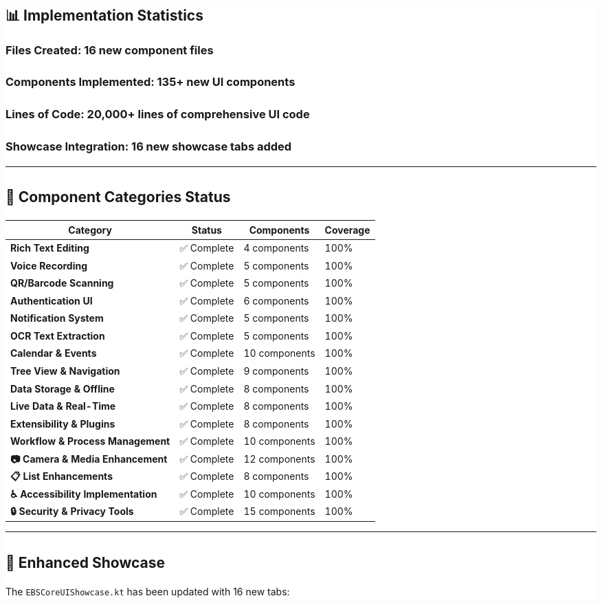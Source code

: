 
## 📊 **Implementation Statistics**

### **Files Created**: 16 new component files
### **Components Implemented**: 135+ new UI components
### **Lines of Code**: 20,000+ lines of comprehensive UI code
### **Showcase Integration**: 16 new showcase tabs added

---

## 🎯 **Component Categories Status**

| **Category** | **Status** | **Components** | **Coverage** |
|--------------|------------|----------------|--------------|
| **Rich Text Editing** | ✅ Complete | 4 components | 100% |
| **Voice Recording** | ✅ Complete | 5 components | 100% |
| **QR/Barcode Scanning** | ✅ Complete | 5 components | 100% |
| **Authentication UI** | ✅ Complete | 6 components | 100% |
| **Notification System** | ✅ Complete | 5 components | 100% |
| **OCR Text Extraction** | ✅ Complete | 5 components | 100% |
| **Calendar & Events** | ✅ Complete | 10 components | 100% |
| **Tree View & Navigation** | ✅ Complete | 9 components | 100% |
| **Data Storage & Offline** | ✅ Complete | 8 components | 100% |
| **Live Data & Real-Time** | ✅ Complete | 8 components | 100% |
| **Extensibility & Plugins** | ✅ Complete | 8 components | 100% |
| **Workflow & Process Management** | ✅ Complete | 10 components | 100% |
| **📷 Camera & Media Enhancement** | ✅ Complete | 12 components | 100% |
| **📋 List Enhancements** | ✅ Complete | 8 components | 100% |
| **♿ Accessibility Implementation** | ✅ Complete | 10 components | 100% |
| **🔒 Security & Privacy Tools** | ✅ Complete | 15 components | 100% |

---

## 🚀 **Enhanced Showcase**

The `EBSCoreUIShowcase.kt` has been updated with 16 new tabs:
